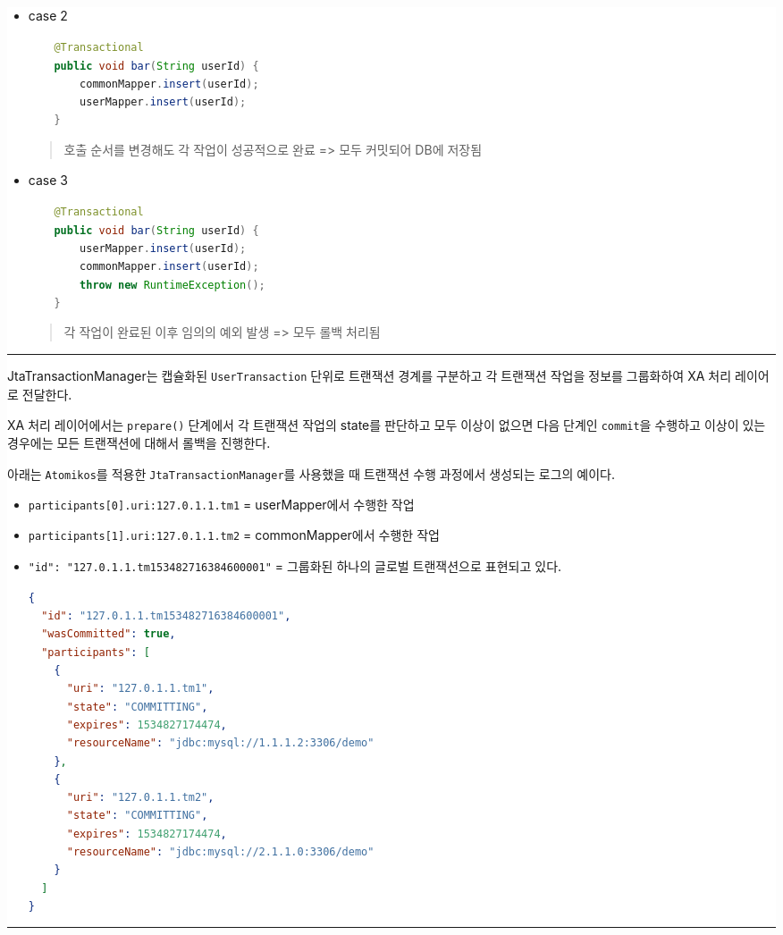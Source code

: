 
- case 2

    ```java
        @Transactional
        public void bar(String userId) {
            commonMapper.insert(userId);
            userMapper.insert(userId);
        }
    ```
    > 호출 순서를 변경해도 각 작업이 성공적으로 완료 => 모두 커밋되어 DB에 저장됨


- case 3

    ```java
        @Transactional
        public void bar(String userId) {
            userMapper.insert(userId);
            commonMapper.insert(userId);
            throw new RuntimeException();
        }
    ```
    > 각 작업이 완료된 이후 임의의 예외 발생 => 모두 롤백 처리됨

---

JtaTransactionManager는 캡슐화된 `UserTransaction` 단위로 트랜잭션 경계를 구분하고 각 트랜잭션 작업을 정보를 그룹화하여 XA 처리 레이어로 전달한다.

XA 처리 레이어에서는 `prepare()` 단계에서 각 트랜잭션 작업의 state를 판단하고 모두 이상이 없으면 다음 단계인 `commit`을 수행하고 이상이 있는 경우에는 모든 트랜잭션에 대해서 롤백을 진행한다.

아래는 `Atomikos`를 적용한 `JtaTransactionManager`를 사용했을 때 트랜잭션 수행 과정에서 생성되는 로그의 예이다.
- `participants[0].uri:127.0.1.1.tm1` = userMapper에서 수행한 작업
- `participants[1].uri:127.0.1.1.tm2` = commonMapper에서 수행한 작업
- `"id": "127.0.1.1.tm153482716384600001"` = 그룹화된 하나의 글로벌 트랜잭션으로 표현되고 있다.

    ```json
    {
      "id": "127.0.1.1.tm153482716384600001",
      "wasCommitted": true,
      "participants": [
        {
          "uri": "127.0.1.1.tm1",
          "state": "COMMITTING",
          "expires": 1534827174474,
          "resourceName": "jdbc:mysql://1.1.1.2:3306/demo"
        },
        {
          "uri": "127.0.1.1.tm2",
          "state": "COMMITTING",
          "expires": 1534827174474,
          "resourceName": "jdbc:mysql://2.1.1.0:3306/demo"
        }
      ]
    }
    ```

---